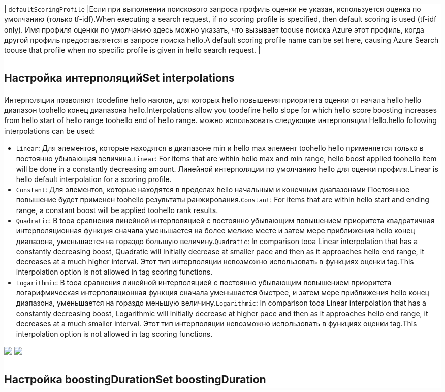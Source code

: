 | `defaultScoringProfile` |<span data-ttu-id="12fb6-276">Если при выполнении поискового запроса профиль оценки не указан, используется оценка по умолчанию (только tf-idf).</span><span class="sxs-lookup"><span data-stu-id="12fb6-276">When executing a search request, if no scoring profile is specified, then default scoring is used (tf-idf only).</span></span> <span data-ttu-id="12fb6-277">Имя профиля оценки по умолчанию здесь можно указать, что вызывает toouse поиска Azure этот профиль, когда другой профиль предоставляется в запросе поиска hello.</span><span class="sxs-lookup"><span data-stu-id="12fb6-277">A default scoring profile name can be set here, causing Azure Search toouse that profile when no specific profile is given in hello search request.</span></span> |

<a name="bkmk_interpolation"></a>

## <a name="set-interpolations"></a><span data-ttu-id="12fb6-278">Настройка интерполяций</span><span class="sxs-lookup"><span data-stu-id="12fb6-278">Set interpolations</span></span>
<span data-ttu-id="12fb6-279">Интерполяции позволяют toodefine hello наклон, для которых hello повышения приоритета оценки от начала hello hello диапазон toohello конец диапазона hello.</span><span class="sxs-lookup"><span data-stu-id="12fb6-279">Interpolations allow you toodefine hello slope for which hello score boosting increases from hello start of hello range toohello end of hello range.</span></span> <span data-ttu-id="12fb6-280">можно использовать следующие интерполяции Hello.</span><span class="sxs-lookup"><span data-stu-id="12fb6-280">hello following interpolations can be used:</span></span>

* <span data-ttu-id="12fb6-281">`Linear`: Для элементов, которые находятся в диапазоне min и hello max элемент toohello hello применяется только в постоянно убывающая величина.</span><span class="sxs-lookup"><span data-stu-id="12fb6-281">`Linear`: For items that are within hello max and min range, hello boost applied toohello item will be done in a constantly decreasing amount.</span></span> <span data-ttu-id="12fb6-282">Линейной интерполяции по умолчанию hello для оценки профиля.</span><span class="sxs-lookup"><span data-stu-id="12fb6-282">Linear is hello default interpolation for a scoring profile.</span></span>
* <span data-ttu-id="12fb6-283">`Constant`: Для элементов, которые находятся в пределах hello начальным и конечным диапазонами Постоянное повышение будет применен toohello результаты ранжирования.</span><span class="sxs-lookup"><span data-stu-id="12fb6-283">`Constant`: For items that are within hello start and ending range, a constant boost will be applied toohello rank results.</span></span>
* <span data-ttu-id="12fb6-284">`Quadratic`: В tooa сравнения линейной интерполяцией с постоянно убывающим повышением приоритета квадратичная интерполяционная функция сначала уменьшается на более мелкие месте и затем мере приближения hello конец диапазона, уменьшается на гораздо большую величину.</span><span class="sxs-lookup"><span data-stu-id="12fb6-284">`Quadratic`: In comparison tooa Linear interpolation that has a constantly decreasing boost, Quadratic will initially decrease at smaller pace and then as it approaches hello end range, it decreases at a much higher interval.</span></span> <span data-ttu-id="12fb6-285">Этот тип интерполяции невозможно использовать в функциях оценки tag.</span><span class="sxs-lookup"><span data-stu-id="12fb6-285">This interpolation option is not allowed in tag scoring functions.</span></span>
* <span data-ttu-id="12fb6-286">`Logarithmic`: В tooa сравнения линейной интерполяцией с постоянно убывающим повышением приоритета логарифмическая интерполяционная функция сначала уменьшается быстрее, и затем мере приближения hello конец диапазона, уменьшается на гораздо меньшую величину.</span><span class="sxs-lookup"><span data-stu-id="12fb6-286">`Logarithmic`: In comparison tooa Linear interpolation that has a constantly decreasing boost, Logarithmic will initially decrease at higher pace and then as it approaches hello end range, it decreases at a much smaller interval.</span></span> <span data-ttu-id="12fb6-287">Этот тип интерполяции невозможно использовать в функциях оценки tag.</span><span class="sxs-lookup"><span data-stu-id="12fb6-287">This interpolation option is not allowed in tag scoring functions.</span></span>

<span data-ttu-id="12fb6-288"><a name="Figure1"></a> ![][1]</span><span class="sxs-lookup"><span data-stu-id="12fb6-288"><a name="Figure1"></a> ![][1]</span></span>

<a name="bkmk_boostdur"></a>

## <a name="set-boostingduration"></a><span data-ttu-id="12fb6-289">Настройка boostingDuration</span><span class="sxs-lookup"><span data-stu-id="12fb6-289">Set boostingDuration</span></span>

[1]: ./media/search-api-scoring-profiles-2015-02-28-Preview/scoring_interpolations.png